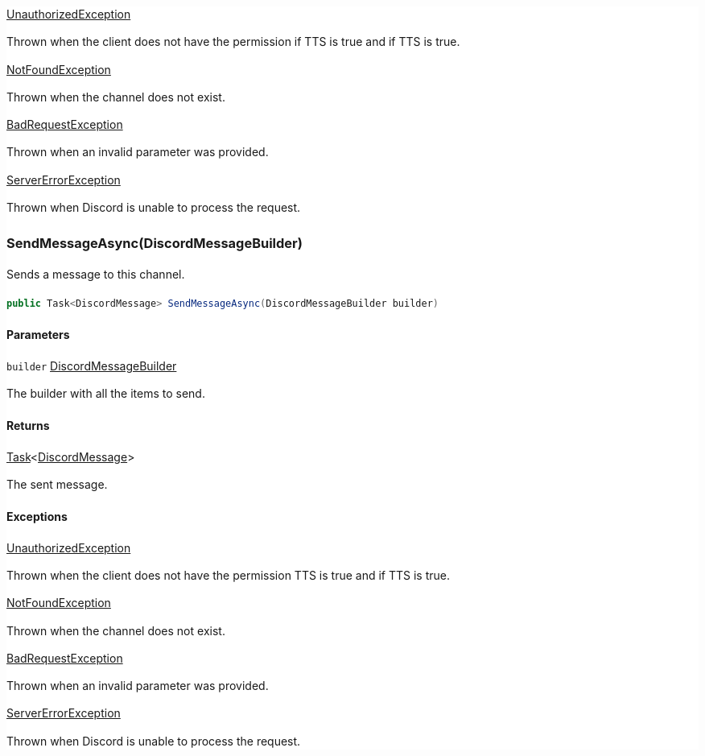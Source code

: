 [UnauthorizedException](DSharpPlus.Exceptions.UnauthorizedException.md)

Thrown when the client does not have the <xref href="DSharpPlus.Permissions.SendMessages" data-throw-if-not-resolved="false"></xref> permission if TTS is true and <xref href="DSharpPlus.Permissions.SendTtsMessages" data-throw-if-not-resolved="false"></xref> if TTS is true.

[NotFoundException](DSharpPlus.Exceptions.NotFoundException.md)

Thrown when the channel does not exist.

[BadRequestException](DSharpPlus.Exceptions.BadRequestException.md)

Thrown when an invalid parameter was provided.

[ServerErrorException](DSharpPlus.Exceptions.ServerErrorException.md)

Thrown when Discord is unable to process the request.

### <a id="DSharpPlus_Entities_DiscordChannel_SendMessageAsync_DSharpPlus_Entities_DiscordMessageBuilder_"></a>SendMessageAsync\(DiscordMessageBuilder\)

Sends a message to this channel.

```csharp
public Task<DiscordMessage> SendMessageAsync(DiscordMessageBuilder builder)
```

#### Parameters

`builder` [DiscordMessageBuilder](DSharpPlus.Entities.DiscordMessageBuilder.md)

The builder with all the items to send.

#### Returns

[Task](https://learn.microsoft.com/dotnet/api/system.threading.tasks.task\-1)<[DiscordMessage](DSharpPlus.Entities.DiscordMessage.md)\>

The sent message.

#### Exceptions

[UnauthorizedException](DSharpPlus.Exceptions.UnauthorizedException.md)

Thrown when the client does not have the <xref href="DSharpPlus.Permissions.SendMessages" data-throw-if-not-resolved="false"></xref> permission TTS is true and <xref href="DSharpPlus.Permissions.SendTtsMessages" data-throw-if-not-resolved="false"></xref> if TTS is true.

[NotFoundException](DSharpPlus.Exceptions.NotFoundException.md)

Thrown when the channel does not exist.

[BadRequestException](DSharpPlus.Exceptions.BadRequestException.md)

Thrown when an invalid parameter was provided.

[ServerErrorException](DSharpPlus.Exceptions.ServerErrorException.md)

Thrown when Discord is unable to process the request.
